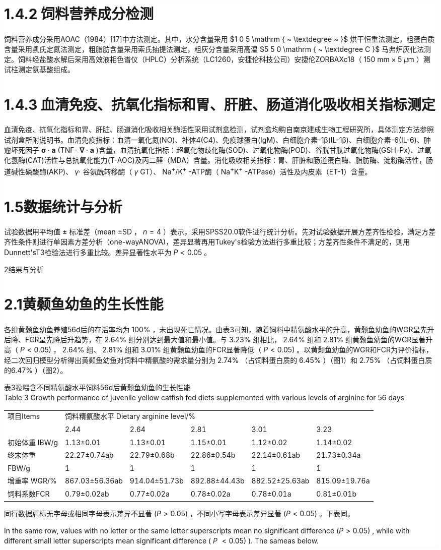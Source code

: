 # 1.4.2 饲料营养成分检测

饲料营养成分采用AOAC（1984）[17]中方法测定。其中，水分含量采用 $1 0 5 \mathrm { ~ \textdegree ~ }$ 烘干恒重法测定，粗蛋白质含量采用凯氏定氮法测定，粗脂肪含量采用索氏抽提法测定，粗灰分含量采用高温 $5 5 0 \mathrm { ~ \textdegree C }$ 马弗炉灰化法测定。饲料经盐酸水解后采用高效液相色谱仪（HPLC）分析系统（LC1260，安捷伦科技公司）安捷伦ZORBAXc18（ $1 5 0 \ \mathrm { m m } \times 5 \ \mu \mathrm { m }$ ）测试柱测定氨基酸组成。

# 1.4.3 血清免疫、抗氧化指标和胃、肝脏、肠道消化吸收相关指标测定

血清免疫、抗氧化指标和胃、肝脏、肠道消化吸收相关酶活性采用试剂盒检测，试剂盒均购自南京建成生物工程研究所，具体测定方法参照试剂盒所附说明书。血清免疫指标：血清一氧化氮(NO)、补体4(C4)、免疫球蛋白(IgM)、白细胞介素-1β(IL-1β)、白细胞介素-6(IL-6)、肿瘤坏死因子 $\mathbf { \sigma } \cdot \mathbf { a }$ (TNF- $\mathbf { \nabla } \cdot \mathbf { a }$ )含量，血清抗氧化指标：超氧化物歧化酶(SOD)、过氧化物酶(POD)、谷胱甘肽过氧化物酶(GSH-Px)、过氧化氢酶(CAT)活性与总抗氧化能力(T-AOC)及丙二醛（MDA）含量。消化吸收相关指标：胃、肝脏和肠道蛋白酶、脂肪酶、淀粉酶活性，肠道碱性磷酸酶(AKP)、 $\gamma \cdot$ 谷氨酰转移酶（ $\gamma$ GT）、 $\mathrm { { N a ^ { + } / K ^ { + } } }$ -ATP酶（ $\mathrm { { N a ^ { + } K ^ { + } } }$ -ATPase）活性及内皮素（ET-1）含量。

# 1.5数据统计与分析

试验数据用平均值 $\pm$ 标准差（mean $\pm \mathrm { S D }$ ， $\scriptstyle n = 4$ ）表示，采用SPSS20.0软件进行统计分析。先对试验数据开展方差齐性检验，满足方差齐性条件则进行单因素方差分析（one-wayANOVA)，差异显著再用Tukey's检验方法进行多重比较；方差齐性条件不满足的，则用Dunnett'sT3检验法进行多重比较。差异显著性水平为 $P { < } 0 . 0 5$ 。

2结果与分析

# 2.1黄颡鱼幼鱼的生长性能

各组黄颡鱼幼鱼养殖56d后的存活率均为 $100 \%$ ，未出现死亡情况。由表3可知，随着饲料中精氨酸水平的升高，黄颡鱼幼鱼的WGR呈先升后降、FCR呈先降后升趋势，在 $2 . 6 4 \%$ 组分别达到最大值和最小值。与 $3 . 2 3 \%$ 组相比， $2 . 6 4 \%$ 组和 $2 . 8 1 \%$ 组黄颡鱼幼鱼的WGR显著升高（ $P { < } 0 . 0 5 )$ ， $2 . 6 4 \%$ 组、 $2 . 8 1 \%$ 组和 $3 . 0 1 \%$ 组黄颡鱼幼鱼的FCR显著降低（ $P { < } 0 . 0 5 )$ 。以黄颡鱼幼鱼的WGR和FCR为评价指标，经二次回归模型分析得出黄颡鱼幼鱼对饲料中精氨酸的需求量分别为 $2 . 7 4 \%$ （占饲料蛋白质的 $6 . 4 5 \%$ ）（图1）和 $2 . 7 5 \%$ （占饲料蛋白质的$6 . 4 7 \%$ ）（图2）。

表3投喂含不同精氨酸水平饲料56d后黄颡鱼幼鱼的生长性能  
Table 3 Growth performance of juvenile yellow catfish fed diets supplemented with various levels of arginine for 56 days   

<html><body><table><tr><td rowspan="2">项目Items</td><td colspan="5">饲料精氨酸水平 Dietary arginine level/%</td></tr><tr><td>2.44</td><td>2.64</td><td>2.81</td><td>3.01</td><td>3.23</td></tr><tr><td>初始体重 IBW/g</td><td>1.13±0.01</td><td>1.13±0.01</td><td>1.15±0.01</td><td>1.12±0.02</td><td>1.14±0.02</td></tr><tr><td>终末体重</td><td>22.27±0.74ab</td><td>22.79±0.68b</td><td>22.86±0.54b</td><td>22.14±0.61ab</td><td>21.73±0.34a</td></tr><tr><td>FBW/g</td><td>1</td><td>1</td><td>1</td><td>1</td><td>1</td></tr><tr><td>增重率 WGR/%</td><td>867.03±56.36ab</td><td>914.04±51.73b</td><td>892.88±44.43b</td><td>882.52±25.63ab</td><td>815.09±19.76a</td></tr><tr><td>饲料系数FCR</td><td>0.79±0.02ab</td><td>0.77±0.02a</td><td>0.78±0.02a</td><td>0.78±0.01a</td><td>0.81±0.01b</td></tr></table></body></html>

同行数据肩标无字母或相同字母表示差异不显著 $( P { > } 0 . 0 5 )$ ，不同小写字母表示差异显著 $( P { < } 0 . 0 5 )$ 。下表同。

In the same row, values with no letter or the same letter superscripts mean no significant difference $( P > 0 . 0 5 )$ , while with different small letter superscripts mean significant difference ( $P$ ${ < } 0 . 0 5 )$ ). The sameas below.
